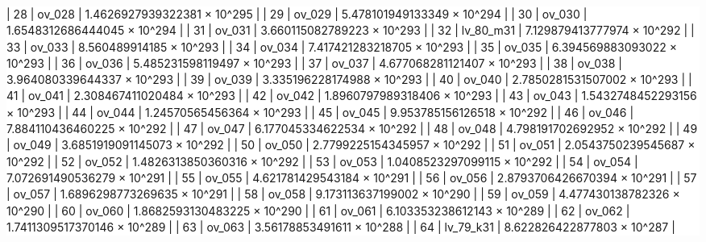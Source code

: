 | 28 | ov_028 | 1.4626927939322381 × 10^295 |
| 29 | ov_029 | 5.478101949133349 × 10^294 |
| 30 | ov_030 | 1.6548312686444045 × 10^294 |
| 31 | ov_031 | 3.660115082789223 × 10^293 |
| 32 | lv_80_m31 | 7.129879413777974 × 10^292 |
| 33 | ov_033 | 8.560489914185 × 10^293 |
| 34 | ov_034 | 7.417421283218705 × 10^293 |
| 35 | ov_035 | 6.394569883093022 × 10^293 |
| 36 | ov_036 | 5.485231598119497 × 10^293 |
| 37 | ov_037 | 4.677068281121407 × 10^293 |
| 38 | ov_038 | 3.964080339644337 × 10^293 |
| 39 | ov_039 | 3.335196228174988 × 10^293 |
| 40 | ov_040 | 2.7850281531507002 × 10^293 |
| 41 | ov_041 | 2.308467411020484 × 10^293 |
| 42 | ov_042 | 1.8960797989318406 × 10^293 |
| 43 | ov_043 | 1.5432748452293156 × 10^293 |
| 44 | ov_044 | 1.24570565456364 × 10^293 |
| 45 | ov_045 | 9.953785156126518 × 10^292 |
| 46 | ov_046 | 7.884110436460225 × 10^292 |
| 47 | ov_047 | 6.177045334622534 × 10^292 |
| 48 | ov_048 | 4.798191702692952 × 10^292 |
| 49 | ov_049 | 3.6851919091145073 × 10^292 |
| 50 | ov_050 | 2.7799225154345957 × 10^292 |
| 51 | ov_051 | 2.0543750239545687 × 10^292 |
| 52 | ov_052 | 1.4826313850360316 × 10^292 |
| 53 | ov_053 | 1.0408523297099115 × 10^292 |
| 54 | ov_054 | 7.072691490536279 × 10^291 |
| 55 | ov_055 | 4.621781429543184 × 10^291 |
| 56 | ov_056 | 2.8793706426670394 × 10^291 |
| 57 | ov_057 | 1.6896298773269635 × 10^291 |
| 58 | ov_058 | 9.173113637199002 × 10^290 |
| 59 | ov_059 | 4.477430138782326 × 10^290 |
| 60 | ov_060 | 1.8682593130483225 × 10^290 |
| 61 | ov_061 | 6.103353238612143 × 10^289 |
| 62 | ov_062 | 1.7411309517370146 × 10^289 |
| 63 | ov_063 | 3.56178853491611 × 10^288 |
| 64 | lv_79_k31 | 8.622826422877803 × 10^287 |